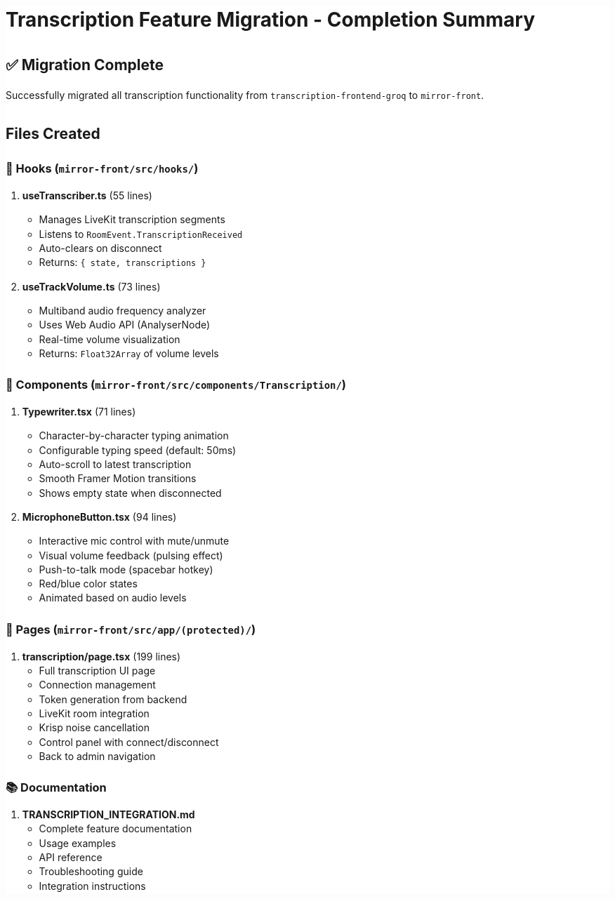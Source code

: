 # Transcription Feature Migration - Completion Summary

## ✅ Migration Complete

Successfully migrated all transcription functionality from `transcription-frontend-groq` to `mirror-front`.

## Files Created

### 📁 Hooks (`mirror-front/src/hooks/`)
1. **useTranscriber.ts** (55 lines)
   - Manages LiveKit transcription segments
   - Listens to `RoomEvent.TranscriptionReceived`
   - Auto-clears on disconnect
   - Returns: `{ state, transcriptions }`

2. **useTrackVolume.ts** (73 lines)
   - Multiband audio frequency analyzer
   - Uses Web Audio API (AnalyserNode)
   - Real-time volume visualization
   - Returns: `Float32Array` of volume levels

### 🎨 Components (`mirror-front/src/components/Transcription/`)
1. **Typewriter.tsx** (71 lines)
   - Character-by-character typing animation
   - Configurable typing speed (default: 50ms)
   - Auto-scroll to latest transcription
   - Smooth Framer Motion transitions
   - Shows empty state when disconnected

2. **MicrophoneButton.tsx** (94 lines)
   - Interactive mic control with mute/unmute
   - Visual volume feedback (pulsing effect)
   - Push-to-talk mode (spacebar hotkey)
   - Red/blue color states
   - Animated based on audio levels

### 📄 Pages (`mirror-front/src/app/(protected)/`)
1. **transcription/page.tsx** (199 lines)
   - Full transcription UI page
   - Connection management
   - Token generation from backend
   - LiveKit room integration
   - Krisp noise cancellation
   - Control panel with connect/disconnect
   - Back to admin navigation

### 📚 Documentation
1. **TRANSCRIPTION_INTEGRATION.md**
   - Complete feature documentation
   - Usage examples
   - API reference
   - Troubleshooting guide
   - Integration instructions
